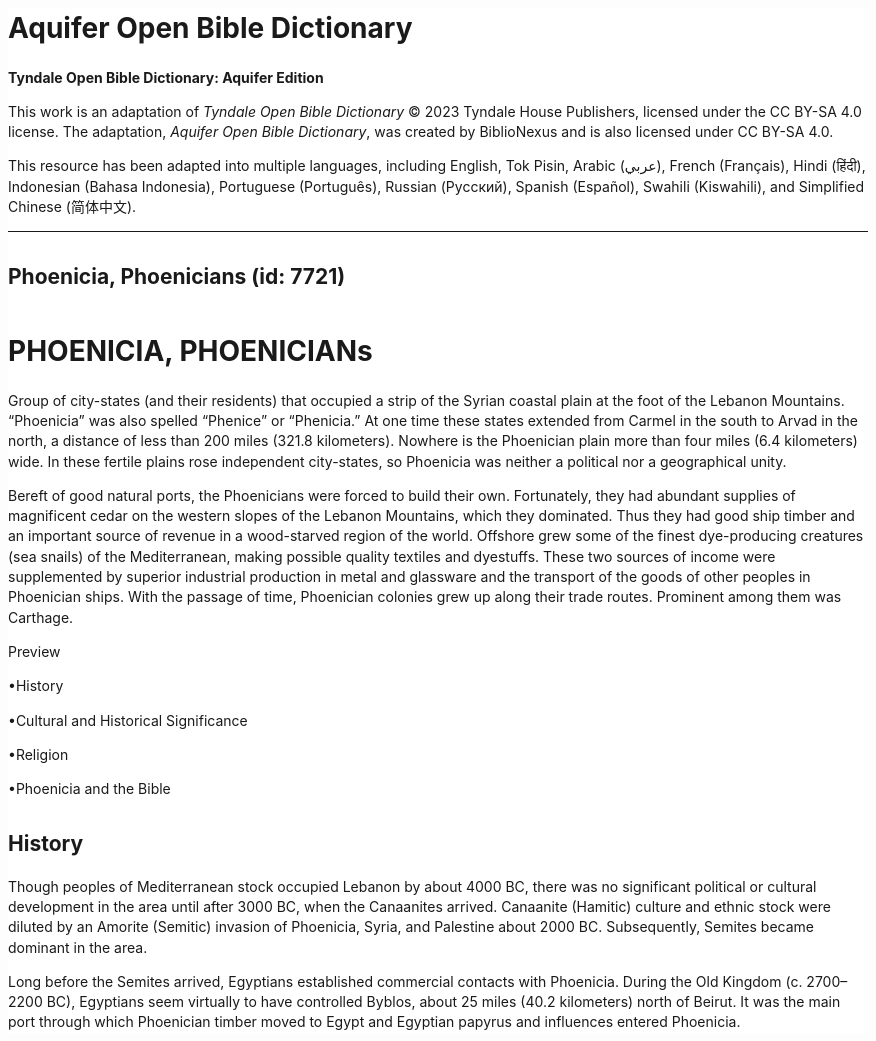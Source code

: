# Aquifer Open Bible Dictionary

**Tyndale Open Bible Dictionary: Aquifer Edition**

This work is an adaptation of *Tyndale Open Bible Dictionary* © 2023 Tyndale House Publishers, licensed under the CC BY\-SA 4\.0 license. The adaptation, *Aquifer Open Bible Dictionary*, was created by BiblioNexus and is also licensed under CC BY\-SA 4\.0\.

This resource has been adapted into multiple languages, including English, Tok Pisin, Arabic (عربي), French (Français), Hindi (हिंदी), Indonesian (Bahasa Indonesia), Portuguese (Português), Russian (Русский), Spanish (Español), Swahili (Kiswahili), and Simplified Chinese (简体中文).



--------------------------------

## Phoenicia, Phoenicians (id: 7721)

PHOENICIA, PHOENICIANs
======================

Group of city\-states (and their residents) that occupied a strip of the Syrian coastal plain at the foot of the Lebanon Mountains. “Phoenicia” was also spelled “Phenice” or “Phenicia.” At one time these states extended from Carmel in the south to Arvad in the north, a distance of less than 200 miles (321\.8 kilometers). Nowhere is the Phoenician plain more than four miles (6\.4 kilometers) wide. In these fertile plains rose independent city\-states, so Phoenicia was neither a political nor a geographical unity.

Bereft of good natural ports, the Phoenicians were forced to build their own. Fortunately, they had abundant supplies of magnificent cedar on the western slopes of the Lebanon Mountains, which they dominated. Thus they had good ship timber and an important source of revenue in a wood\-starved region of the world. Offshore grew some of the finest dye\-producing creatures (sea snails) of the Mediterranean, making possible quality textiles and dyestuffs. These two sources of income were supplemented by superior industrial production in metal and glassware and the transport of the goods of other peoples in Phoenician ships. With the passage of time, Phoenician colonies grew up along their trade routes. Prominent among them was Carthage.

Preview

•History

•Cultural and Historical Significance

•Religion

•Phoenicia and the Bible

History
-------

Though peoples of Mediterranean stock occupied Lebanon by about 4000 BC, there was no significant political or cultural development in the area until after 3000 BC, when the Canaanites arrived. Canaanite (Hamitic) culture and ethnic stock were diluted by an Amorite (Semitic) invasion of Phoenicia, Syria, and Palestine about 2000 BC. Subsequently, Semites became dominant in the area.

Long before the Semites arrived, Egyptians established commercial contacts with Phoenicia. During the Old Kingdom (c. 2700–2200 BC), Egyptians seem virtually to have controlled Byblos, about 25 miles (40\.2 kilometers) north of Beirut. It was the main port through which Phoenician timber moved to Egypt and Egyptian papyrus and influences entered Phoenicia.
